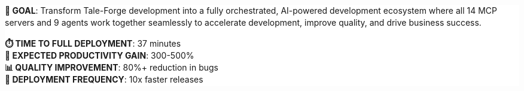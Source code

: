 **🎯 GOAL**: Transform Tale-Forge development into a fully orchestrated, AI-powered development ecosystem where all 14 MCP servers and 9 agents work together seamlessly to accelerate development, improve quality, and drive business success.

**⏱️ TIME TO FULL DEPLOYMENT**: 37 minutes  
**🎉 EXPECTED PRODUCTIVITY GAIN**: 300-500%  
**📊 QUALITY IMPROVEMENT**: 80%+ reduction in bugs  
**🚀 DEPLOYMENT FREQUENCY**: 10x faster releases